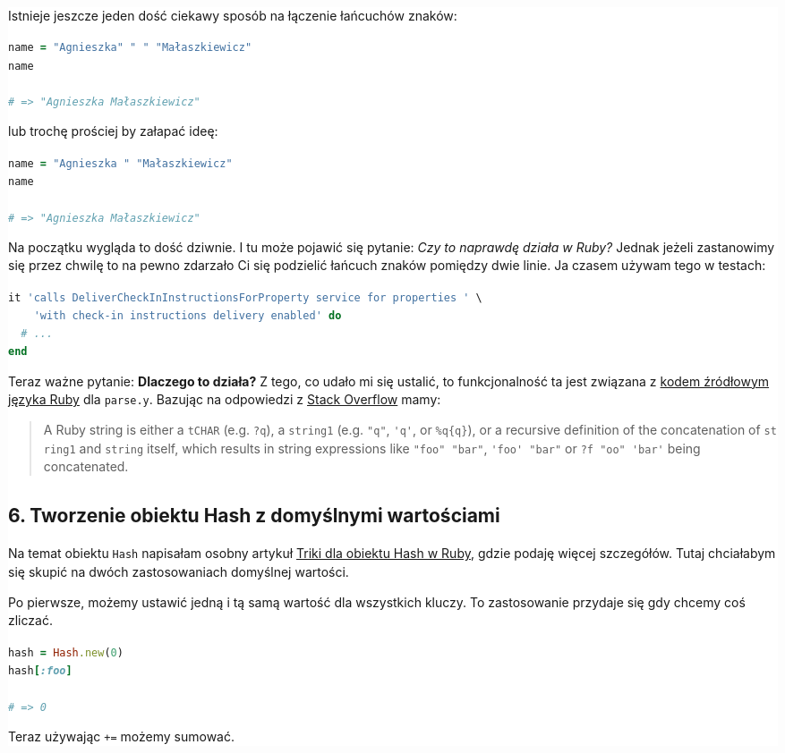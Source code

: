 Istnieje jeszcze jeden dość ciekawy sposób na łączenie łańcuchów znaków:

```ruby
name = "Agnieszka" " " "Małaszkiewicz"
name

# => "Agnieszka Małaszkiewicz"
```

lub trochę prościej by załapać ideę:

```ruby
name = "Agnieszka " "Małaszkiewicz"
name

# => "Agnieszka Małaszkiewicz"
```

Na początku wygląda to dość dziwnie. I tu może pojawić się pytanie: _Czy to naprawdę działa w Ruby?_ Jednak jeżeli zastanowimy się przez chwilę to na pewno zdarzało Ci się podzielić łańcuch znaków pomiędzy dwie linie. Ja czasem używam tego w testach:

```ruby
it 'calls DeliverCheckInInstructionsForProperty service for properties ' \
    'with check-in instructions delivery enabled' do
  # ...
end
```

Teraz ważne pytanie: **Dlaczego to działa?** Z tego, co udało mi się ustalić, to funkcjonalność ta jest związana z [kodem źródłowym języka Ruby](https://github.com/ruby/ruby/blob/eab191040e9356a8ed4aaa418a7904d6f94064b9/parse.y#L3889-L3891 "Kod źródłowy Rubiego: tCHAR") dla `parse.y`. Bazując na odpowiedzi z [Stack Overflow](https://stackoverflow.com/a/23811744 "Stack Overflow - Why do two strings separated by space concatenate in Ruby?") mamy:

> A Ruby string is either a `tCHAR` (e.g. `?q`), a `string1` (e.g. `"q"`, `'q'`, or `%q{q}`), or a recursive definition of the concatenation of `string1` and `string` itself, which results in string expressions like `"foo" "bar"`, `'foo' "bar"` or `?f "oo" 'bar'` being concatenated.

## 6. Tworzenie obiektu Hash z domyślnymi wartościami

Na temat obiektu `Hash` napisałam osobny artykuł [Triki dla obiektu Hash w Ruby]({{site.baseurl}}/ruby-hash-tips "Ruby - przegląd metod dla obiektu Hash"), gdzie podaję więcej szczegółów. Tutaj chciałabym się skupić na dwóch zastosowaniach domyślnej wartości.

Po pierwsze, możemy ustawić jedną i tą samą wartość dla wszystkich kluczy. To zastosowanie przydaje się gdy chcemy coś zliczać.

```ruby
hash = Hash.new(0)
hash[:foo]

# => 0
```

Teraz używając `+=` możemy sumować.
